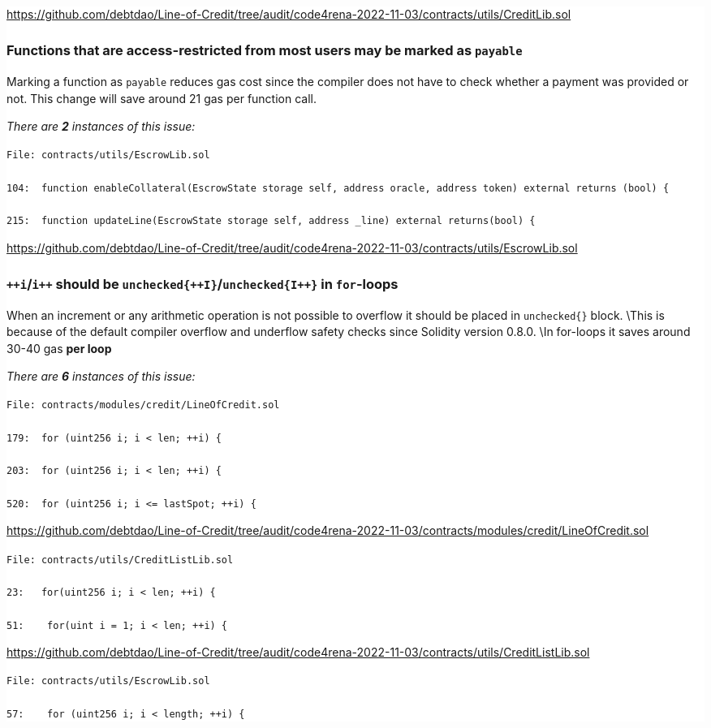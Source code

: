 https://github.com/debtdao/Line-of-Credit/tree/audit/code4rena-2022-11-03/contracts/utils/CreditLib.sol

### Functions that are access-restricted from most users may be marked as `payable`

Marking a function as `payable` reduces gas cost since the compiler does not have to check whether a payment was provided or not. This change will save around 21 gas per function call.

_There are **2** instances of this issue:_

```solidity
File: contracts/utils/EscrowLib.sol

104:  function enableCollateral(EscrowState storage self, address oracle, address token) external returns (bool) {

215:  function updateLine(EscrowState storage self, address _line) external returns(bool) {
```

https://github.com/debtdao/Line-of-Credit/tree/audit/code4rena-2022-11-03/contracts/utils/EscrowLib.sol

### `++i`/`i++` should be `unchecked{++I}`/`unchecked{I++}` in `for`-loops

When an increment or any arithmetic operation is not possible to overflow it should be placed in `unchecked{}` block. \This is because of the default compiler overflow and underflow safety checks since Solidity version 0.8.0. \In for-loops it saves around 30-40 gas **per loop**

_There are **6** instances of this issue:_

```solidity
File: contracts/modules/credit/LineOfCredit.sol

179:  for (uint256 i; i < len; ++i) {

203:  for (uint256 i; i < len; ++i) {

520:  for (uint256 i; i <= lastSpot; ++i) {
```

https://github.com/debtdao/Line-of-Credit/tree/audit/code4rena-2022-11-03/contracts/modules/credit/LineOfCredit.sol

```solidity
File: contracts/utils/CreditListLib.sol

23:   for(uint256 i; i < len; ++i) {

51:    for(uint i = 1; i < len; ++i) {
```

https://github.com/debtdao/Line-of-Credit/tree/audit/code4rena-2022-11-03/contracts/utils/CreditListLib.sol

```solidity
File: contracts/utils/EscrowLib.sol

57:    for (uint256 i; i < length; ++i) {
```
